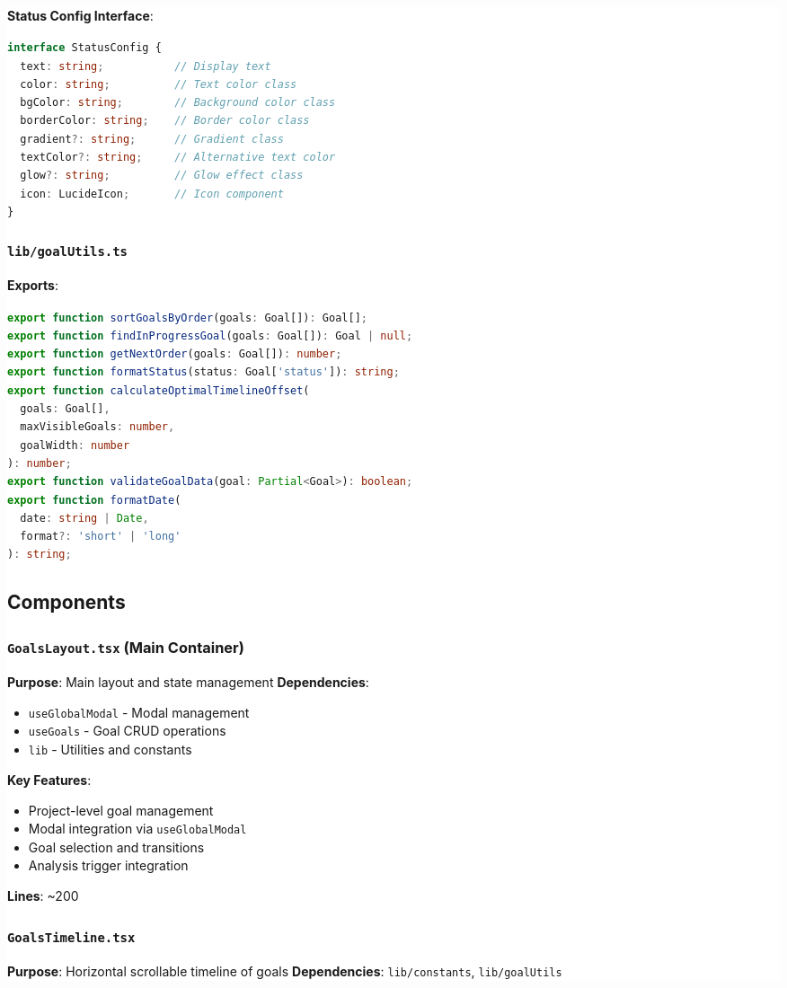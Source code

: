 **Status Config Interface**:
```typescript
interface StatusConfig {
  text: string;           // Display text
  color: string;          // Text color class
  bgColor: string;        // Background color class
  borderColor: string;    // Border color class
  gradient?: string;      // Gradient class
  textColor?: string;     // Alternative text color
  glow?: string;          // Glow effect class
  icon: LucideIcon;       // Icon component
}
```

### `lib/goalUtils.ts`
**Exports**:
```typescript
export function sortGoalsByOrder(goals: Goal[]): Goal[];
export function findInProgressGoal(goals: Goal[]): Goal | null;
export function getNextOrder(goals: Goal[]): number;
export function formatStatus(status: Goal['status']): string;
export function calculateOptimalTimelineOffset(
  goals: Goal[],
  maxVisibleGoals: number,
  goalWidth: number
): number;
export function validateGoalData(goal: Partial<Goal>): boolean;
export function formatDate(
  date: string | Date,
  format?: 'short' | 'long'
): string;
```

## Components

### `GoalsLayout.tsx` (Main Container)
**Purpose**: Main layout and state management
**Dependencies**: 
- `useGlobalModal` - Modal management
- `useGoals` - Goal CRUD operations
- `lib` - Utilities and constants

**Key Features**:
- Project-level goal management
- Modal integration via `useGlobalModal`
- Goal selection and transitions
- Analysis trigger integration

**Lines**: ~200

### `GoalsTimeline.tsx`
**Purpose**: Horizontal scrollable timeline of goals
**Dependencies**: `lib/constants`, `lib/goalUtils`
